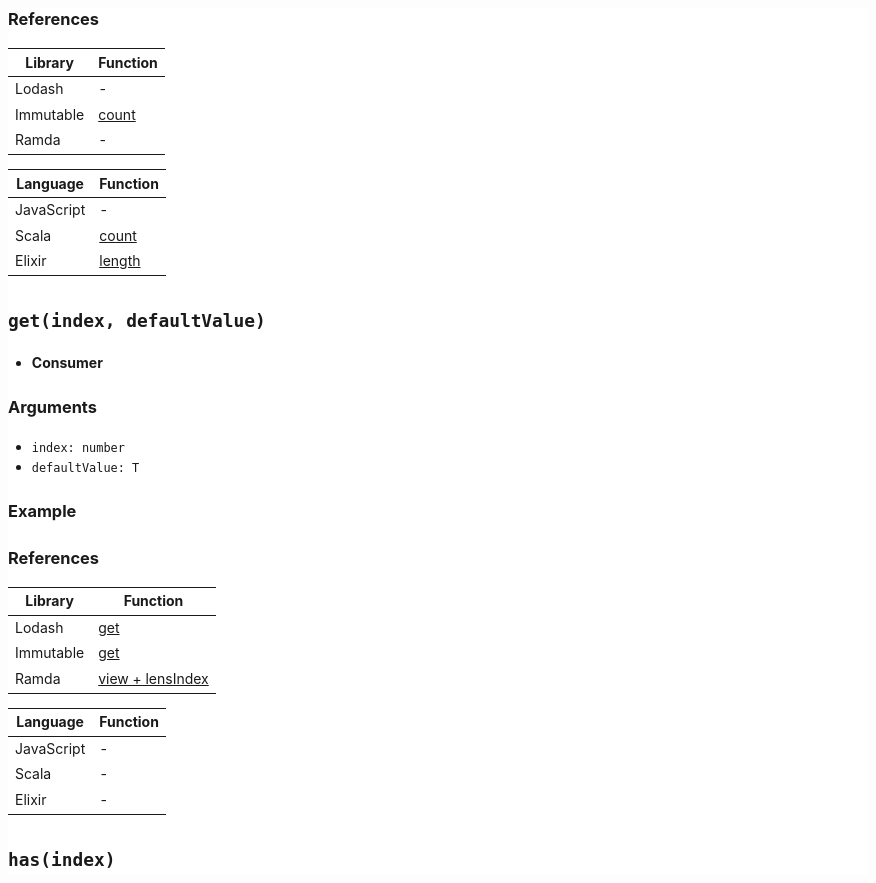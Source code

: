 ### References

| Library   | Function                                                                     |
| --------- | ---------------------------------------------------------------------------- |
| Lodash    | -                                                                            |
| Immutable | [count](https://immutable-js.github.io/immutable-js/docs/#/Collection/count) |
| Ramda     | -                                                                            |

| Language   | Function                                                                                                     |
| ---------- | ------------------------------------------------------------------------------------------------------------ |
| JavaScript | -                                                                                                            |
| Scala      | [count](<https://www.scala-lang.org/api/current/scala/collection/IndexedSeq.html#count(p:A=%3EBoolean):Int>) |
| Elixir     | [length](https://hexdocs.pm/elixir/Kernel.html#length/1)                                                     |

## `get(index, defaultValue)`

- **Consumer**

### Arguments

- `index: number`
- `defaultValue: T`

### Example

```js
```

### References

| Library   | Function                                                                 |
| --------- | ------------------------------------------------------------------------ |
| Lodash    | [get](https://lodash.com/docs/4.17.14#get)                               |
| Immutable | [get](https://immutable-js.github.io/immutable-js/docs/#/Collection/get) |
| Ramda     | [view + lensIndex](https://ramdajs.com/docs/#lensIndex)                  |

| Language   | Function |
| ---------- | -------- |
| JavaScript | -        |
| Scala      | -        |
| Elixir     | -        |

## `has(index)`

